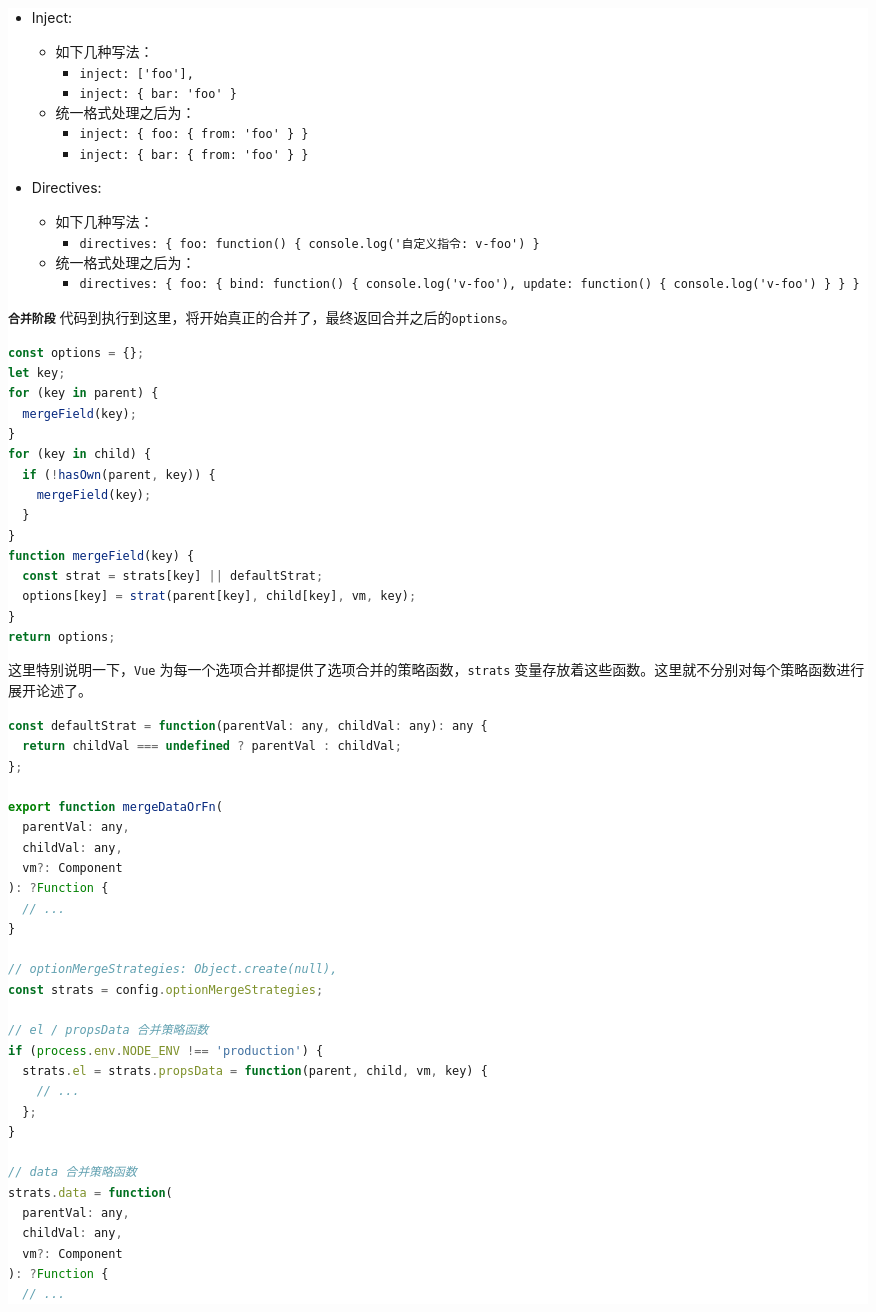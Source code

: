 - Inject:
  - 如下几种写法：
    - `inject: ['foo'],`
    - `inject: { bar: 'foo' }`
  - 统一格式处理之后为：
    - `inject: { foo: { from: 'foo' } }`
    - `inject: { bar: { from: 'foo' } }`

- Directives:
  - 如下几种写法：
    - `directives: { foo: function() { console.log('自定义指令: v-foo') }`
  - 统一格式处理之后为：
    - `directives: { foo: { bind: function() { console.log('v-foo'), update: function() { console.log('v-foo') } } }`

**`合并阶段`**
代码到执行到这里，将开始真正的合并了，最终返回合并之后的`options`。
```js
const options = {};
let key;
for (key in parent) {
  mergeField(key);
}
for (key in child) {
  if (!hasOwn(parent, key)) {
    mergeField(key);
  }
}
function mergeField(key) {
  const strat = strats[key] || defaultStrat;
  options[key] = strat(parent[key], child[key], vm, key);
}
return options;
```
这里特别说明一下，`Vue` 为每一个选项合并都提供了选项合并的策略函数，`strats` 变量存放着这些函数。这里就不分别对每个策略函数进行展开论述了。
```js
const defaultStrat = function(parentVal: any, childVal: any): any {
  return childVal === undefined ? parentVal : childVal;
};

export function mergeDataOrFn(
  parentVal: any,
  childVal: any,
  vm?: Component
): ?Function {
  // ...
}

// optionMergeStrategies: Object.create(null),
const strats = config.optionMergeStrategies;

// el / propsData 合并策略函数
if (process.env.NODE_ENV !== 'production') {
  strats.el = strats.propsData = function(parent, child, vm, key) {
    // ...
  };
}

// data 合并策略函数
strats.data = function(
  parentVal: any,
  childVal: any,
  vm?: Component
): ?Function {
  // ...
```